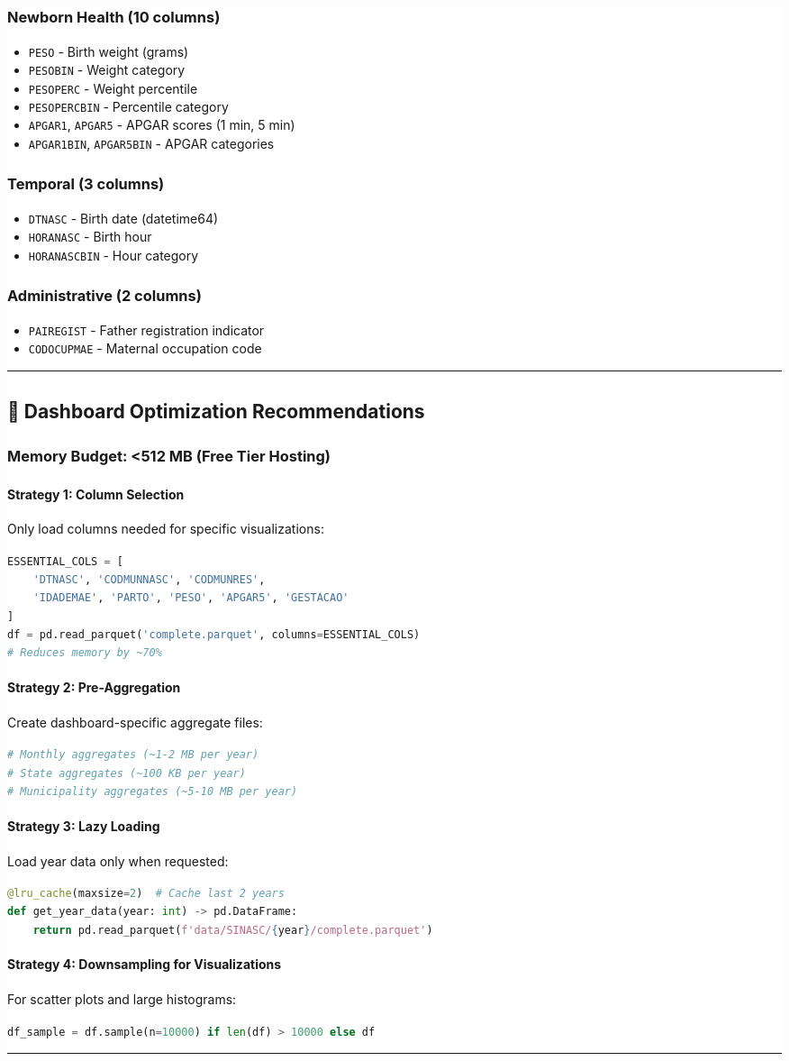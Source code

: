 ### Newborn Health (10 columns)
- `PESO` - Birth weight (grams)
- `PESOBIN` - Weight category
- `PESOPERC` - Weight percentile
- `PESOPERCBIN` - Percentile category
- `APGAR1`, `APGAR5` - APGAR scores (1 min, 5 min)
- `APGAR1BIN`, `APGAR5BIN` - APGAR categories

### Temporal (3 columns)
- `DTNASC` - Birth date (datetime64)
- `HORANASC` - Birth hour
- `HORANASCBIN` - Hour category

### Administrative (2 columns)
- `PAIREGIST` - Father registration indicator
- `CODOCUPMAE` - Maternal occupation code

---

## 🚀 Dashboard Optimization Recommendations

### Memory Budget: <512 MB (Free Tier Hosting)

#### Strategy 1: Column Selection
Only load columns needed for specific visualizations:
```python
ESSENTIAL_COLS = [
    'DTNASC', 'CODMUNNASC', 'CODMUNRES', 
    'IDADEMAE', 'PARTO', 'PESO', 'APGAR5', 'GESTACAO'
]
df = pd.read_parquet('complete.parquet', columns=ESSENTIAL_COLS)
# Reduces memory by ~70%
```

#### Strategy 2: Pre-Aggregation
Create dashboard-specific aggregate files:
```python
# Monthly aggregates (~1-2 MB per year)
# State aggregates (~100 KB per year)
# Municipality aggregates (~5-10 MB per year)
```

#### Strategy 3: Lazy Loading
Load year data only when requested:
```python
@lru_cache(maxsize=2)  # Cache last 2 years
def get_year_data(year: int) -> pd.DataFrame:
    return pd.read_parquet(f'data/SINASC/{year}/complete.parquet')
```

#### Strategy 4: Downsampling for Visualizations
For scatter plots and large histograms:
```python
df_sample = df.sample(n=10000) if len(df) > 10000 else df
```

---